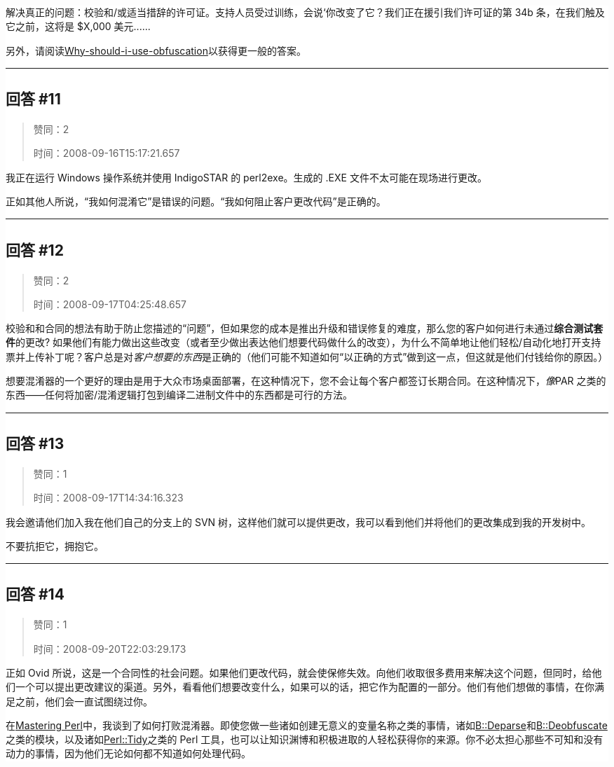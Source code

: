 解决真正的问题：校验和/或适当措辞的许可证。支持人员受过训练，会说‘你改变了它？我们正在援引我们许可证的第 34b 条，在我们触及它之前，这将是 $X,000 美元......

另外，请阅读[Why-should-i-use-obfuscation](https://stackoverflow.com/questions/31882/why-should-i-use-obfuscation)以获得更一般的答案。

* * *

## 回答 #11

> 赞同：2
> 
> 时间：2008-09-16T15:17:21.657

我正在运行 Windows 操作系统并使用 IndigoSTAR 的 perl2exe。生成的 .EXE 文件不太可能在现场进行更改。

正如其他人所说，“我如何混淆它”是错误的问题。“我如何阻止客户更改代码”是正确的。

* * *

## 回答 #12

> 赞同：2
> 
> 时间：2008-09-17T04:25:48.657

校验和和合同的想法有助于防止您描述的“问题”，但如果您的成本是推出升级和错误修复的难度，那么您的客户如何进行未通过**综合测试套件**的更改? 如果他们有能力做出这些改变（或者至少做出表达他们想要代码做什么的改变），为什么不简单地让他们轻松/自动化地打开支持票并上传补丁呢？客户总是对*客户想要的东西*是正确的（他们可能不知道如何“以正确的方式”做到这一点，但这就是他们付钱给你的原因。）

想要混淆器的一个更好的理由是用于大众市场桌面部署，在这种情况下，您不会让每个客户都签订长期合同。在这种情况下，*像*PAR 之类的东西——任何将加密/混淆逻辑打包到编译二进制文件中的东西都是可行的方法。

* * *

## 回答 #13

> 赞同：1
> 
> 时间：2008-09-17T14:34:16.323

我会邀请他们加入我在他们自己的分支上的 SVN 树，这样他们就可以提供更改，我可以看到他们并将他们的更改集成到我的开发树中。

不要抗拒它，拥抱它。

* * *

## 回答 #14

> 赞同：1
> 
> 时间：2008-09-20T22:03:29.173

正如 Ovid 所说，这是一个合同性的社会问题。如果他们更改代码，就会使保修失效。向他们收取很多费用来解决这个问题，但同时，给他们一个可以提出更改建议的渠道。另外，看看他们想要改变什么，如果可以的话，把它作为配置的一部分。他们有他们想做的事情，在你满足之前，他们会一直试图绕过你。

在[Mastering Perl](http://oreilly.com/catalog/9780596527242/)中，我谈到了如何打败混淆器。即使您做一些诸如创建无意义的变量名称之类的事情，诸如[B::Deparse](http://search.cpan.org/dist/B-Deparse)和[B::Deobfuscate](http://search.cpan.org/dist/B-Deobfuscate)之类的模块，以及诸如[Perl::Tidy](http://search.cpan.org/dist/Perl-Tidy)之类的 Perl 工具，也可以让知识渊博和积极进取的人轻松获得你的来源。你不必太担心那些不可知和没有动力的事情，因为他们无论如何都不知道如何处理代码。
